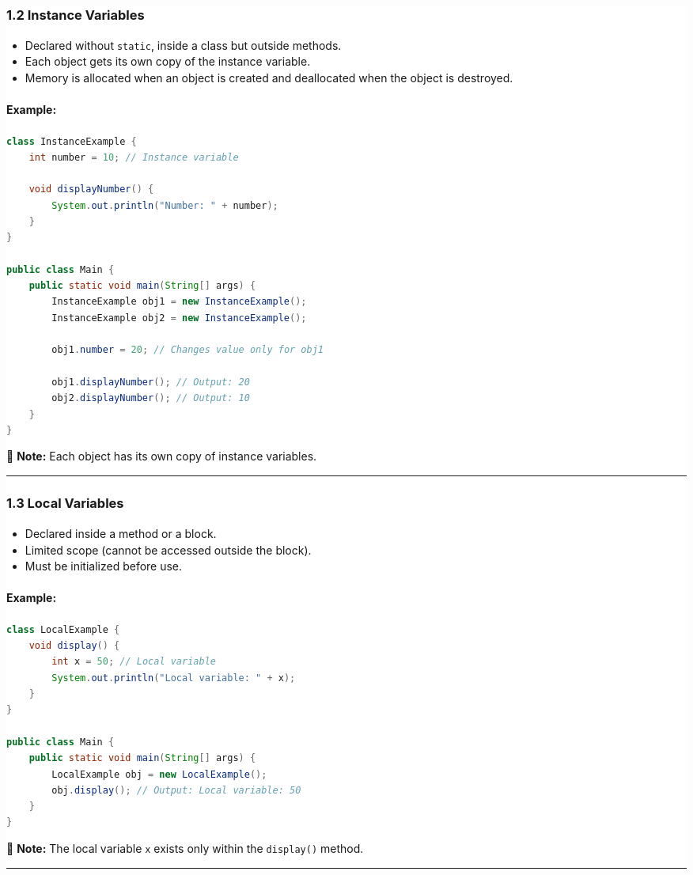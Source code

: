 
### **1.2 Instance Variables**  
- Declared without `static`, inside a class but outside methods.  
- Each object gets its own copy of the instance variable.  
- Memory is allocated when an object is created and deallocated when the object is destroyed.  

#### **Example:**
```java
class InstanceExample {
    int number = 10; // Instance variable

    void displayNumber() {
        System.out.println("Number: " + number);
    }
}

public class Main {
    public static void main(String[] args) {
        InstanceExample obj1 = new InstanceExample();
        InstanceExample obj2 = new InstanceExample();

        obj1.number = 20; // Changes value only for obj1

        obj1.displayNumber(); // Output: 20
        obj2.displayNumber(); // Output: 10
    }
}
```
📌 **Note:** Each object has its own copy of instance variables.  

---

### **1.3 Local Variables**  
- Declared inside a method or a block.  
- Limited scope (cannot be accessed outside the block).  
- Must be initialized before use.  

#### **Example:**
```java
class LocalExample {
    void display() {
        int x = 50; // Local variable
        System.out.println("Local variable: " + x);
    }
}

public class Main {
    public static void main(String[] args) {
        LocalExample obj = new LocalExample();
        obj.display(); // Output: Local variable: 50
    }
}
```
📌 **Note:** The local variable `x` exists only within the `display()` method.  

---